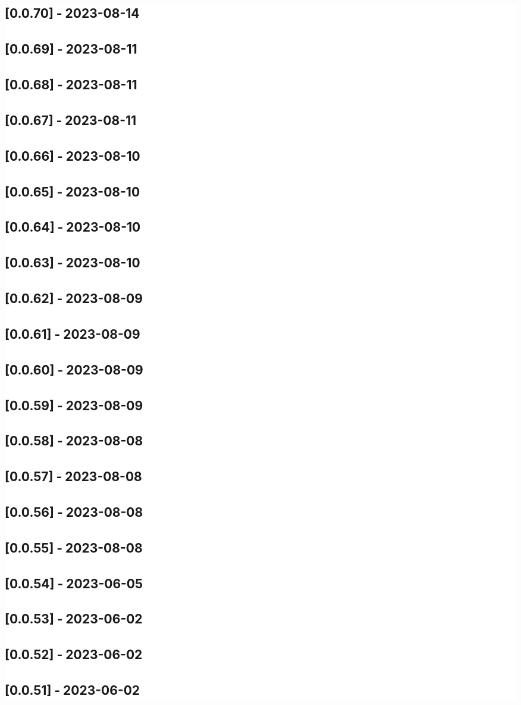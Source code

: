 ## [0.0.70] - 2023-08-14

## [0.0.69] - 2023-08-11

## [0.0.68] - 2023-08-11

## [0.0.67] - 2023-08-11

## [0.0.66] - 2023-08-10

## [0.0.65] - 2023-08-10

## [0.0.64] - 2023-08-10

## [0.0.63] - 2023-08-10

## [0.0.62] - 2023-08-09

## [0.0.61] - 2023-08-09

## [0.0.60] - 2023-08-09

## [0.0.59] - 2023-08-09

## [0.0.58] - 2023-08-08

## [0.0.57] - 2023-08-08

## [0.0.56] - 2023-08-08

## [0.0.55] - 2023-08-08

## [0.0.54] - 2023-06-05

## [0.0.53] - 2023-06-02

## [0.0.52] - 2023-06-02

## [0.0.51] - 2023-06-02
